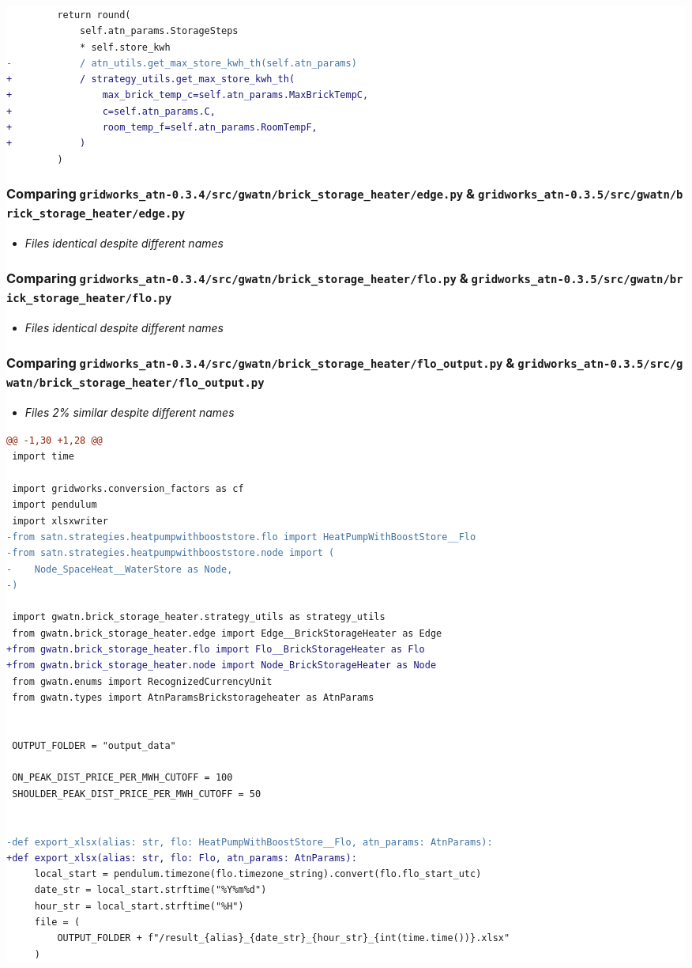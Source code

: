 ```diff
         return round(
             self.atn_params.StorageSteps
             * self.store_kwh
-            / atn_utils.get_max_store_kwh_th(self.atn_params)
+            / strategy_utils.get_max_store_kwh_th(
+                max_brick_temp_c=self.atn_params.MaxBrickTempC,
+                c=self.atn_params.C,
+                room_temp_f=self.atn_params.RoomTempF,
+            )
         )
```

### Comparing `gridworks_atn-0.3.4/src/gwatn/brick_storage_heater/edge.py` & `gridworks_atn-0.3.5/src/gwatn/brick_storage_heater/edge.py`

 * *Files identical despite different names*

### Comparing `gridworks_atn-0.3.4/src/gwatn/brick_storage_heater/flo.py` & `gridworks_atn-0.3.5/src/gwatn/brick_storage_heater/flo.py`

 * *Files identical despite different names*

### Comparing `gridworks_atn-0.3.4/src/gwatn/brick_storage_heater/flo_output.py` & `gridworks_atn-0.3.5/src/gwatn/brick_storage_heater/flo_output.py`

 * *Files 2% similar despite different names*

```diff
@@ -1,30 +1,28 @@
 import time
 
 import gridworks.conversion_factors as cf
 import pendulum
 import xlsxwriter
-from satn.strategies.heatpumpwithbooststore.flo import HeatPumpWithBoostStore__Flo
-from satn.strategies.heatpumpwithbooststore.node import (
-    Node_SpaceHeat__WaterStore as Node,
-)
 
 import gwatn.brick_storage_heater.strategy_utils as strategy_utils
 from gwatn.brick_storage_heater.edge import Edge__BrickStorageHeater as Edge
+from gwatn.brick_storage_heater.flo import Flo__BrickStorageHeater as Flo
+from gwatn.brick_storage_heater.node import Node_BrickStorageHeater as Node
 from gwatn.enums import RecognizedCurrencyUnit
 from gwatn.types import AtnParamsBrickstorageheater as AtnParams
 
 
 OUTPUT_FOLDER = "output_data"
 
 ON_PEAK_DIST_PRICE_PER_MWH_CUTOFF = 100
 SHOULDER_PEAK_DIST_PRICE_PER_MWH_CUTOFF = 50
 
 
-def export_xlsx(alias: str, flo: HeatPumpWithBoostStore__Flo, atn_params: AtnParams):
+def export_xlsx(alias: str, flo: Flo, atn_params: AtnParams):
     local_start = pendulum.timezone(flo.timezone_string).convert(flo.flo_start_utc)
     date_str = local_start.strftime("%Y%m%d")
     hour_str = local_start.strftime("%H")
     file = (
         OUTPUT_FOLDER + f"/result_{alias}_{date_str}_{hour_str}_{int(time.time())}.xlsx"
     )
```